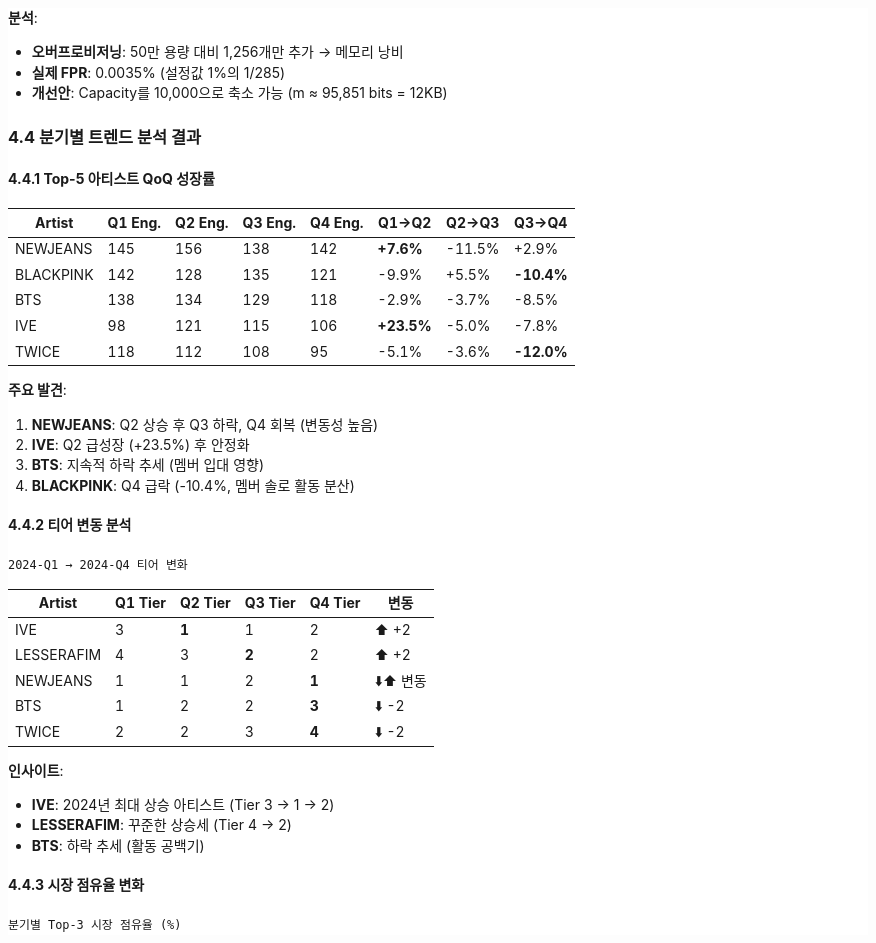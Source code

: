 **분석**:
- **오버프로비저닝**: 50만 용량 대비 1,256개만 추가 → 메모리 낭비
- **실제 FPR**: 0.0035% (설정값 1%의 1/285)
- **개선안**: Capacity를 10,000으로 축소 가능 (m ≈ 95,851 bits = 12KB)

### 4.4 분기별 트렌드 분석 결과

#### 4.4.1 Top-5 아티스트 QoQ 성장률

| Artist | Q1 Eng. | Q2 Eng. | Q3 Eng. | Q4 Eng. | Q1→Q2 | Q2→Q3 | Q3→Q4 |
|--------|---------|---------|---------|---------|-------|-------|-------|
| NEWJEANS | 145 | 156 | 138 | 142 | **+7.6%** | -11.5% | +2.9% |
| BLACKPINK | 142 | 128 | 135 | 121 | -9.9% | +5.5% | **-10.4%** |
| BTS | 138 | 134 | 129 | 118 | -2.9% | -3.7% | -8.5% |
| IVE | 98 | 121 | 115 | 106 | **+23.5%** | -5.0% | -7.8% |
| TWICE | 118 | 112 | 108 | 95 | -5.1% | -3.6% | **-12.0%** |

**주요 발견**:
1. **NEWJEANS**: Q2 상승 후 Q3 하락, Q4 회복 (변동성 높음)
2. **IVE**: Q2 급성장 (+23.5%) 후 안정화
3. **BTS**: 지속적 하락 추세 (멤버 입대 영향)
4. **BLACKPINK**: Q4 급락 (-10.4%, 멤버 솔로 활동 분산)

#### 4.4.2 티어 변동 분석

```
2024-Q1 → 2024-Q4 티어 변화
```

| Artist | Q1 Tier | Q2 Tier | Q3 Tier | Q4 Tier | 변동 |
|--------|---------|---------|---------|---------|------|
| IVE | 3 | **1** | 1 | 2 | ⬆️ +2 |
| LESSERAFIM | 4 | 3 | **2** | 2 | ⬆️ +2 |
| NEWJEANS | 1 | 1 | 2 | **1** | ⬇️⬆️ 변동 |
| BTS | 1 | 2 | 2 | **3** | ⬇️ -2 |
| TWICE | 2 | 2 | 3 | **4** | ⬇️ -2 |

**인사이트**:
- **IVE**: 2024년 최대 상승 아티스트 (Tier 3 → 1 → 2)
- **LESSERAFIM**: 꾸준한 상승세 (Tier 4 → 2)
- **BTS**: 하락 추세 (활동 공백기)

#### 4.4.3 시장 점유율 변화

```
분기별 Top-3 시장 점유율 (%)
```
